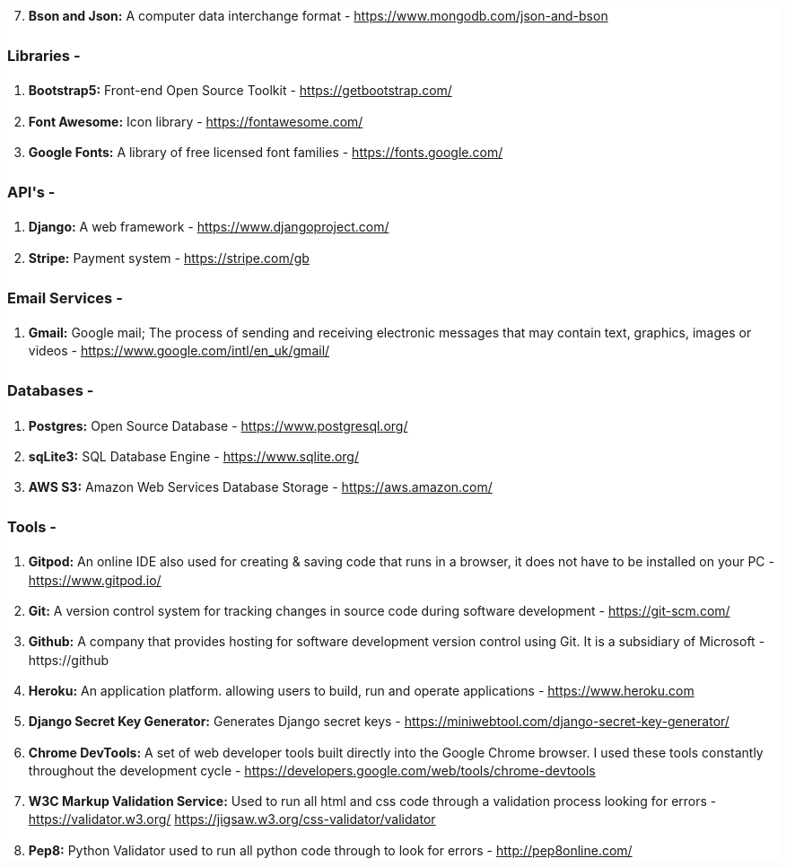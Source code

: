 7. **Bson and Json:**  A computer data interchange format - https://www.mongodb.com/json-and-bson

### Libraries -

1. **Bootstrap5:**  Front-end Open Source Toolkit -  https://getbootstrap.com/

2. **Font Awesome:** Icon library - https://fontawesome.com/

3. **Google Fonts:** A library of free licensed font families - https://fonts.google.com/

### API's - 

1. **Django:** A web framework - https://www.djangoproject.com/

2. **Stripe:** Payment system - https://stripe.com/gb

### Email Services -

1. **Gmail:** Google mail; The process of sending and receiving electronic messages that may contain text, graphics, images or videos - https://www.google.com/intl/en_uk/gmail/

### Databases -

1. **Postgres:** Open Source Database - https://www.postgresql.org/

2. **sqLite3:** SQL Database Engine - https://www.sqlite.org/

3. **AWS S3:** Amazon Web Services Database Storage - https://aws.amazon.com/

### Tools -

1. **Gitpod:** An online IDE also used for creating & saving code that runs in a browser, it does not have to be installed on your PC - 
https://www.gitpod.io/

2. **Git:** A version control system for tracking changes in source code during software development - https://git-scm.com/

3. **Github:** A company that provides hosting for software development version control using Git. It is a subsidiary of Microsoft - https://github

4. **Heroku:** An application platform. allowing users to build, run and operate applications - https://www.heroku.com

5. **Django Secret Key Generator:** Generates Django secret keys - https://miniwebtool.com/django-secret-key-generator/


6. **Chrome DevTools:** A set of web developer tools built directly into the Google Chrome browser. I used these tools constantly throughout the development cycle -
   https://developers.google.com/web/tools/chrome-devtools

7. **W3C Markup Validation Service:** Used to run all html and css code through a validation process looking for errors - https://validator.w3.org/
   https://jigsaw.w3.org/css-validator/validator

8. **Pep8:** Python Validator used to run all python code through to look for errors -  http://pep8online.com/
